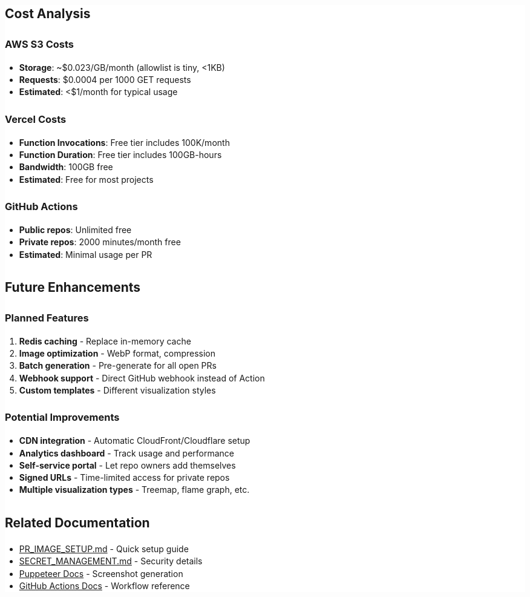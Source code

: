## Cost Analysis

### AWS S3 Costs

- **Storage**: ~$0.023/GB/month (allowlist is tiny, <1KB)
- **Requests**: $0.0004 per 1000 GET requests
- **Estimated**: <$1/month for typical usage

### Vercel Costs

- **Function Invocations**: Free tier includes 100K/month
- **Function Duration**: Free tier includes 100GB-hours
- **Bandwidth**: 100GB free
- **Estimated**: Free for most projects

### GitHub Actions

- **Public repos**: Unlimited free
- **Private repos**: 2000 minutes/month free
- **Estimated**: Minimal usage per PR

## Future Enhancements

### Planned Features

1. **Redis caching** - Replace in-memory cache
2. **Image optimization** - WebP format, compression
3. **Batch generation** - Pre-generate for all open PRs
4. **Webhook support** - Direct GitHub webhook instead of Action
5. **Custom templates** - Different visualization styles

### Potential Improvements

- **CDN integration** - Automatic CloudFront/Cloudflare setup
- **Analytics dashboard** - Track usage and performance
- **Self-service portal** - Let repo owners add themselves
- **Signed URLs** - Time-limited access for private repos
- **Multiple visualization types** - Treemap, flame graph, etc.

## Related Documentation

- [PR_IMAGE_SETUP.md](../PR_IMAGE_SETUP.md) - Quick setup guide
- [SECRET_MANAGEMENT.md](./SECRET_MANAGEMENT.md) - Security details
- [Puppeteer Docs](https://pptr.dev/) - Screenshot generation
- [GitHub Actions Docs](https://docs.github.com/en/actions) - Workflow reference